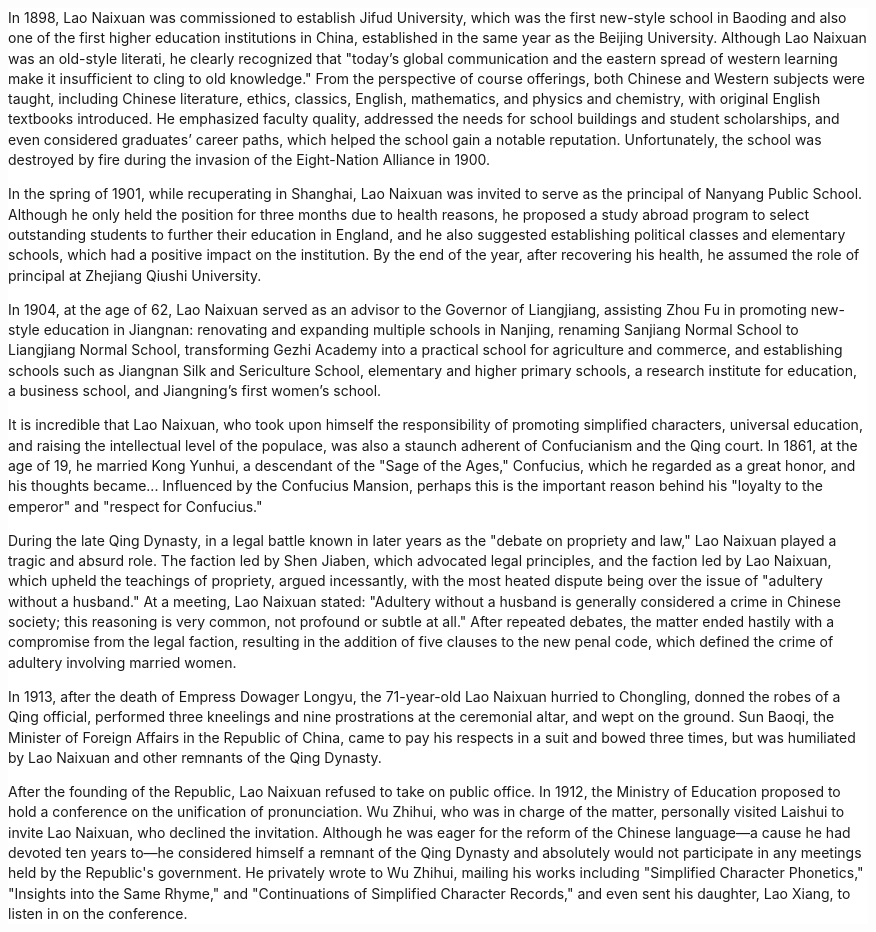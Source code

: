 
In 1898, Lao Naixuan was commissioned to establish Jifud University, which was the first new-style school in Baoding and also one of the first higher education institutions in China, established in the same year as the Beijing University. Although Lao Naixuan was an old-style literati, he clearly recognized that "today’s global communication and the eastern spread of western learning make it insufficient to cling to old knowledge." From the perspective of course offerings, both Chinese and Western subjects were taught, including Chinese literature, ethics, classics, English, mathematics, and physics and chemistry, with original English textbooks introduced. He emphasized faculty quality, addressed the needs for school buildings and student scholarships, and even considered graduates’ career paths, which helped the school gain a notable reputation. Unfortunately, the school was destroyed by fire during the invasion of the Eight-Nation Alliance in 1900.

In the spring of 1901, while recuperating in Shanghai, Lao Naixuan was invited to serve as the principal of Nanyang Public School. Although he only held the position for three months due to health reasons, he proposed a study abroad program to select outstanding students to further their education in England, and he also suggested establishing political classes and elementary schools, which had a positive impact on the institution. By the end of the year, after recovering his health, he assumed the role of principal at Zhejiang Qiushi University.

In 1904, at the age of 62, Lao Naixuan served as an advisor to the Governor of Liangjiang, assisting Zhou Fu in promoting new-style education in Jiangnan: renovating and expanding multiple schools in Nanjing, renaming Sanjiang Normal School to Liangjiang Normal School, transforming Gezhi Academy into a practical school for agriculture and commerce, and establishing schools such as Jiangnan Silk and Sericulture School, elementary and higher primary schools, a research institute for education, a business school, and Jiangning’s first women’s school.

It is incredible that Lao Naixuan, who took upon himself the responsibility of promoting simplified characters, universal education, and raising the intellectual level of the populace, was also a staunch adherent of Confucianism and the Qing court. In 1861, at the age of 19, he married Kong Yunhui, a descendant of the "Sage of the Ages," Confucius, which he regarded as a great honor, and his thoughts became...
Influenced by the Confucius Mansion, perhaps this is the important reason behind his "loyalty to the emperor" and "respect for Confucius."

During the late Qing Dynasty, in a legal battle known in later years as the "debate on propriety and law," Lao Naixuan played a tragic and absurd role. The faction led by Shen Jiaben, which advocated legal principles, and the faction led by Lao Naixuan, which upheld the teachings of propriety, argued incessantly, with the most heated dispute being over the issue of "adultery without a husband." At a meeting, Lao Naixuan stated: "Adultery without a husband is generally considered a crime in Chinese society; this reasoning is very common, not profound or subtle at all." After repeated debates, the matter ended hastily with a compromise from the legal faction, resulting in the addition of five clauses to the new penal code, which defined the crime of adultery involving married women.

In 1913, after the death of Empress Dowager Longyu, the 71-year-old Lao Naixuan hurried to Chongling, donned the robes of a Qing official, performed three kneelings and nine prostrations at the ceremonial altar, and wept on the ground. Sun Baoqi, the Minister of Foreign Affairs in the Republic of China, came to pay his respects in a suit and bowed three times, but was humiliated by Lao Naixuan and other remnants of the Qing Dynasty.

After the founding of the Republic, Lao Naixuan refused to take on public office. In 1912, the Ministry of Education proposed to hold a conference on the unification of pronunciation. Wu Zhihui, who was in charge of the matter, personally visited Laishui to invite Lao Naixuan, who declined the invitation. Although he was eager for the reform of the Chinese language—a cause he had devoted ten years to—he considered himself a remnant of the Qing Dynasty and absolutely would not participate in any meetings held by the Republic's government. He privately wrote to Wu Zhihui, mailing his works including "Simplified Character Phonetics," "Insights into the Same Rhyme," and "Continuations of Simplified Character Records," and even sent his daughter, Lao Xiang, to listen in on the conference.
